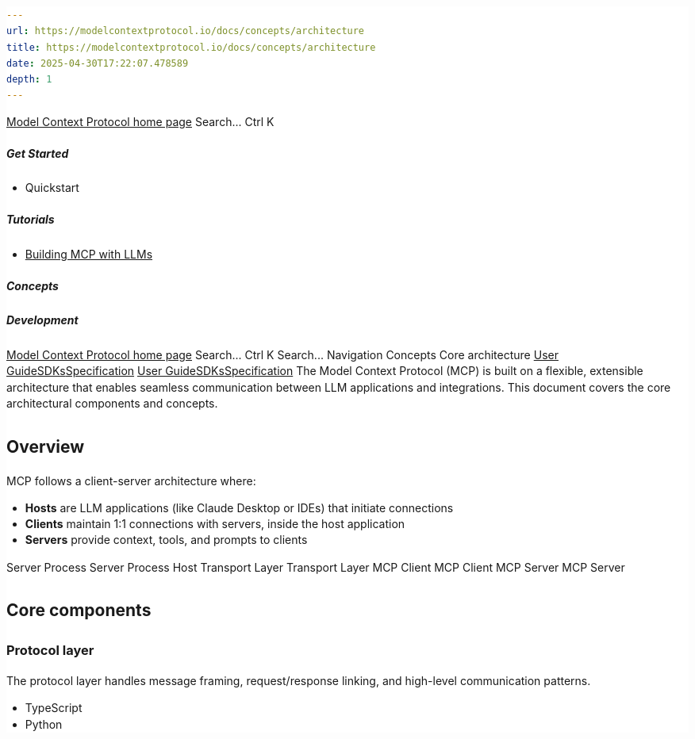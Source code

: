 ```yaml
---
url: https://modelcontextprotocol.io/docs/concepts/architecture
title: https://modelcontextprotocol.io/docs/concepts/architecture
date: 2025-04-30T17:22:07.478589
depth: 1
---
```


[Model Context Protocol home page](https://modelcontextprotocol.io/)
Search...
Ctrl K
##### Get Started
  * Quickstart


##### Tutorials
  * [Building MCP with LLMs](https://modelcontextprotocol.io/tutorials/building-mcp-with-llms)


##### Concepts


##### Development


[Model Context Protocol home page](https://modelcontextprotocol.io/)
Search...
Ctrl K
Search...
Navigation
Concepts
Core architecture
[User Guide](https://modelcontextprotocol.io/introduction)[SDKs](https://modelcontextprotocol.io/sdk/java/mcp-overview)[Specification](https://modelcontextprotocol.io/specification/2025-03-26)
[User Guide](https://modelcontextprotocol.io/introduction)[SDKs](https://modelcontextprotocol.io/sdk/java/mcp-overview)[Specification](https://modelcontextprotocol.io/specification/2025-03-26)
The Model Context Protocol (MCP) is built on a flexible, extensible architecture that enables seamless communication between LLM applications and integrations. This document covers the core architectural components and concepts.
## Overview
MCP follows a client-server architecture where:
  * **Hosts** are LLM applications (like Claude Desktop or IDEs) that initiate connections
  * **Clients** maintain 1:1 connections with servers, inside the host application
  * **Servers** provide context, tools, and prompts to clients


Server Process
Server Process
Host
Transport Layer
Transport Layer
MCP Client
MCP Client
MCP Server
MCP Server
## Core components
### Protocol layer
The protocol layer handles message framing, request/response linking, and high-level communication patterns.
  * TypeScript
  * Python
